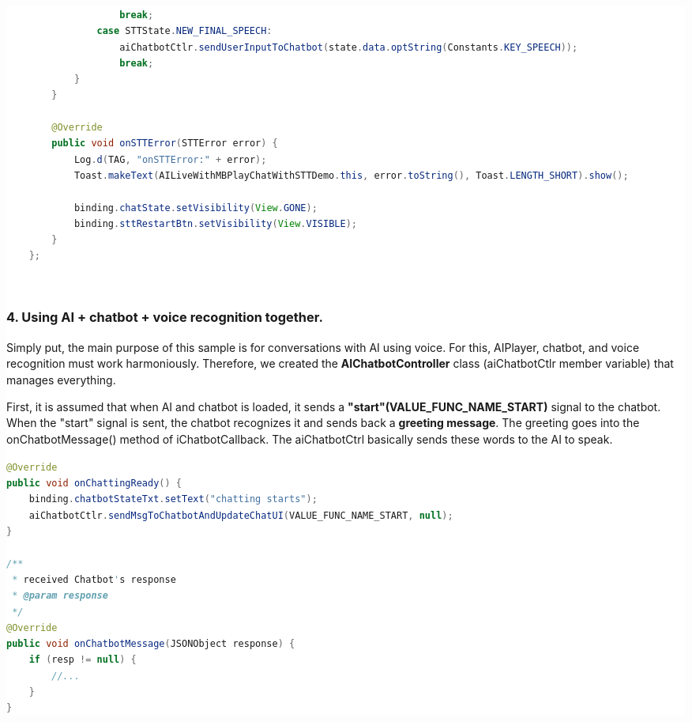 ```java
                    break;
                case STTState.NEW_FINAL_SPEECH:
                    aiChatbotCtlr.sendUserInputToChatbot(state.data.optString(Constants.KEY_SPEECH));
                    break;
            }
        }

        @Override
        public void onSTTError(STTError error) {
            Log.d(TAG, "onSTTError:" + error);
            Toast.makeText(AILiveWithMBPlayChatWithSTTDemo.this, error.toString(), Toast.LENGTH_SHORT).show();

            binding.chatState.setVisibility(View.GONE);
            binding.sttRestartBtn.setVisibility(View.VISIBLE);
        }
    };
```


<br/>

### 4. Using AI + chatbot + voice recognition together.

Simply put, the main purpose of this sample is for conversations with AI using voice. For this, AIPlayer, chatbot, and voice recognition must work harmoniously. Therefore, we created the **AIChatbotController** class (aiChatbotCtlr member variable) that manages everything.

First, it is assumed that when AI and chatbot is loaded, it sends a **"start"(VALUE_FUNC_NAME_START)** signal to the chatbot. When the "start" signal is sent, the chatbot recognizes it and sends back a **greeting message**. The greeting goes into the onChatbotMessage() method of iChatbotCallback. The aiChatbotCtrl basically sends these words to the AI to speak.

```java
@Override
public void onChattingReady() {
	binding.chatbotStateTxt.setText("chatting starts");
    aiChatbotCtlr.sendMsgToChatbotAndUpdateChatUI(VALUE_FUNC_NAME_START, null);
}

/**
 * received Chatbot's response
 * @param response  
 */
@Override
public void onChatbotMessage(JSONObject response) {
    if (resp != null) {
        //...
    }
}
```
